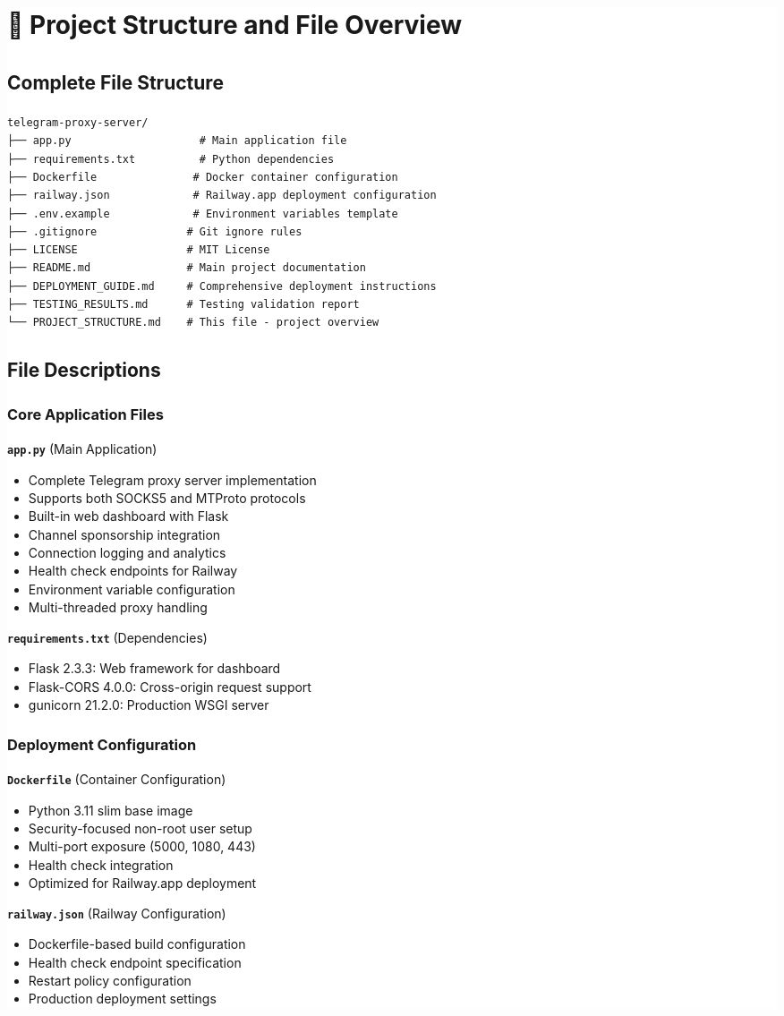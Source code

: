 # 📁 Project Structure and File Overview

## Complete File Structure

```
telegram-proxy-server/
├── app.py                    # Main application file
├── requirements.txt          # Python dependencies
├── Dockerfile               # Docker container configuration
├── railway.json             # Railway.app deployment configuration
├── .env.example             # Environment variables template
├── .gitignore              # Git ignore rules
├── LICENSE                 # MIT License
├── README.md               # Main project documentation
├── DEPLOYMENT_GUIDE.md     # Comprehensive deployment instructions
├── TESTING_RESULTS.md      # Testing validation report
└── PROJECT_STRUCTURE.md    # This file - project overview
```

## File Descriptions

### Core Application Files

**`app.py`** (Main Application)
- Complete Telegram proxy server implementation
- Supports both SOCKS5 and MTProto protocols
- Built-in web dashboard with Flask
- Channel sponsorship integration
- Connection logging and analytics
- Health check endpoints for Railway
- Environment variable configuration
- Multi-threaded proxy handling

**`requirements.txt`** (Dependencies)
- Flask 2.3.3: Web framework for dashboard
- Flask-CORS 4.0.0: Cross-origin request support
- gunicorn 21.2.0: Production WSGI server

### Deployment Configuration

**`Dockerfile`** (Container Configuration)
- Python 3.11 slim base image
- Security-focused non-root user setup
- Multi-port exposure (5000, 1080, 443)
- Health check integration
- Optimized for Railway.app deployment

**`railway.json`** (Railway Configuration)
- Dockerfile-based build configuration
- Health check endpoint specification
- Restart policy configuration
- Production deployment settings
